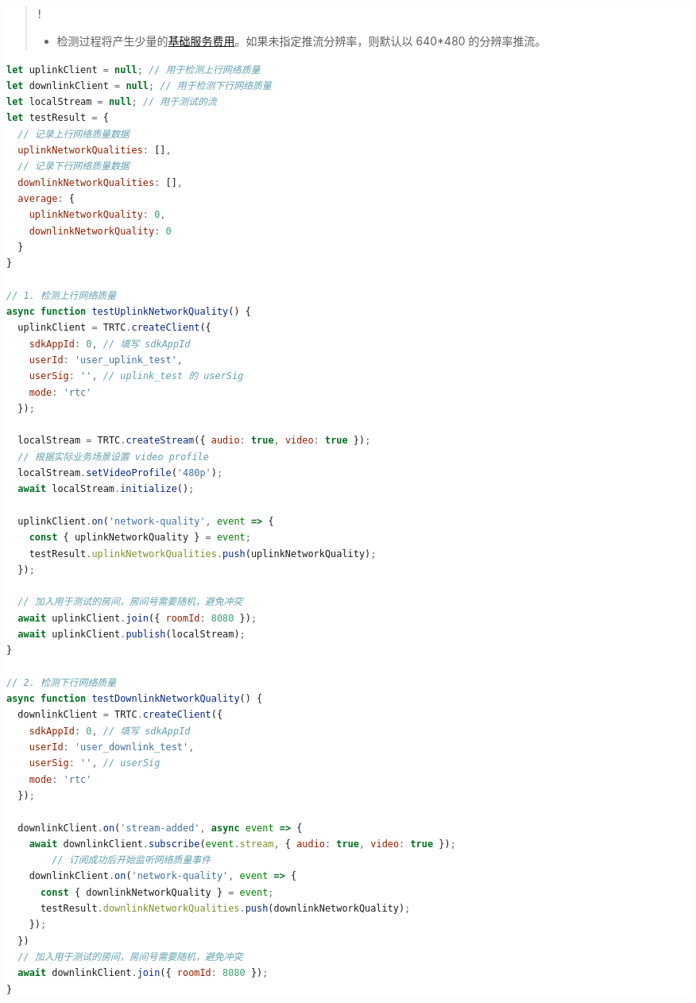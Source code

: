 > !
> - 检测过程将产生少量的[基础服务费用](https://cloud.tencent.com/document/product/647/17157#.E5.9F.BA.E7.A1.80.E6.9C.8D.E5.8A.A1)。如果未指定推流分辨率，则默认以 640*480 的分辨率推流。

```javascript
let uplinkClient = null; // 用于检测上行网络质量
let downlinkClient = null; // 用于检测下行网络质量
let localStream = null; // 用于测试的流
let testResult = {
  // 记录上行网络质量数据
  uplinkNetworkQualities: [],
  // 记录下行网络质量数据
  downlinkNetworkQualities: [],
  average: {
    uplinkNetworkQuality: 0,
    downlinkNetworkQuality: 0
  }
}

// 1. 检测上行网络质量
async function testUplinkNetworkQuality() {
  uplinkClient = TRTC.createClient({
    sdkAppId: 0, // 填写 sdkAppId
    userId: 'user_uplink_test',
    userSig: '', // uplink_test 的 userSig
    mode: 'rtc'
  });

  localStream = TRTC.createStream({ audio: true, video: true });
  // 根据实际业务场景设置 video profile
  localStream.setVideoProfile('480p'); 
  await localStream.initialize();

  uplinkClient.on('network-quality', event => {
    const { uplinkNetworkQuality } = event;
    testResult.uplinkNetworkQualities.push(uplinkNetworkQuality);
  });

  // 加入用于测试的房间，房间号需要随机，避免冲突
  await uplinkClient.join({ roomId: 8080 }); 
  await uplinkClient.publish(localStream);
}

// 2. 检测下行网络质量
async function testDownlinkNetworkQuality() {
  downlinkClient = TRTC.createClient({
    sdkAppId: 0, // 填写 sdkAppId
    userId: 'user_downlink_test',
    userSig: '', // userSig
    mode: 'rtc'
  });

  downlinkClient.on('stream-added', async event => {
    await downlinkClient.subscribe(event.stream, { audio: true, video: true });
		// 订阅成功后开始监听网络质量事件
    downlinkClient.on('network-quality', event => {
      const { downlinkNetworkQuality } = event;
      testResult.downlinkNetworkQualities.push(downlinkNetworkQuality);
    });
  })
  // 加入用于测试的房间，房间号需要随机，避免冲突
  await downlinkClient.join({ roomId: 8080 });
}

```